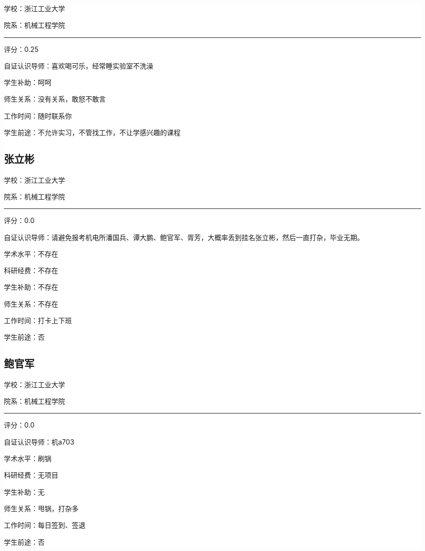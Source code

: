 学校：浙江工业大学

院系：机械工程学院

* * *

评分：0.25

自证认识导师：喜欢喝可乐，经常睡实验室不洗澡

学生补助：呵呵

师生关系：没有关系，敢怒不敢言

工作时间：随时联系你

学生前途：不允许实习，不管找工作，不让学感兴趣的课程

## 张立彬

学校：浙江工业大学

院系：机械工程学院

* * *

评分：0.0

自证认识导师：请避免报考机电所潘国兵、谭大鹏、鲍官军、胥芳，大概率丢到挂名张立彬，然后一直打杂，毕业无期。

学术水平：不存在

科研经费：不存在

学生补助：不存在

师生关系：不存在

工作时间：打卡上下班

学生前途：否

## 鲍官军

学校：浙江工业大学

院系：机械工程学院

* * *

评分：0.0

自证认识导师：机a703

学术水平：刷锅

科研经费：无项目

学生补助：无

师生关系：甩锅，打杂多

工作时间：每日签到、签退

学生前途：否